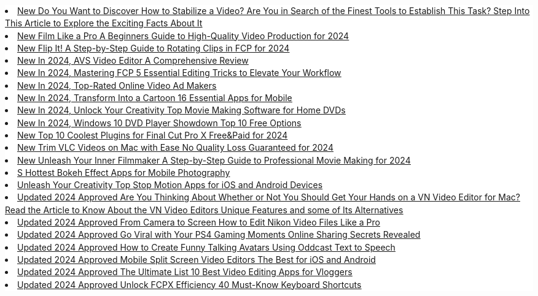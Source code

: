<li><a href="https://video-ai-editor.techidaily.com/new-do-you-want-to-discover-how-to-stabilize-a-video-are-you-in-search-of-the-finest-tools-to-establish-this-task-step-into-this-article-to-explore-the-exci/"><u>New Do You Want to Discover How to Stabilize a Video? Are You in Search of the Finest Tools to Establish This Task? Step Into This Article to Explore the Exciting Facts About It</u></a></li>
<li><a href="https://video-ai-editor.techidaily.com/new-film-like-a-pro-a-beginners-guide-to-high-quality-video-production-for-2024/"><u>New Film Like a Pro A Beginners Guide to High-Quality Video Production for 2024</u></a></li>
<li><a href="https://video-ai-editor.techidaily.com/new-flip-it-a-step-by-step-guide-to-rotating-clips-in-fcp-for-2024/"><u>New Flip It! A Step-by-Step Guide to Rotating Clips in FCP for 2024</u></a></li>
<li><a href="https://video-ai-editor.techidaily.com/new-in-2024-avs-video-editor-a-comprehensive-review/"><u>New In 2024, AVS Video Editor A Comprehensive Review</u></a></li>
<li><a href="https://video-ai-editor.techidaily.com/new-in-2024-mastering-fcp-5-essential-editing-tricks-to-elevate-your-workflow/"><u>New In 2024, Mastering FCP 5 Essential Editing Tricks to Elevate Your Workflow</u></a></li>
<li><a href="https://video-ai-editor.techidaily.com/new-in-2024-top-rated-online-video-ad-makers/"><u>New In 2024, Top-Rated Online Video Ad Makers</u></a></li>
<li><a href="https://video-ai-editor.techidaily.com/new-in-2024-transform-into-a-cartoon-16-essential-apps-for-mobile/"><u>New In 2024, Transform Into a Cartoon 16 Essential Apps for Mobile</u></a></li>
<li><a href="https://video-ai-editor.techidaily.com/new-in-2024-unlock-your-creativity-top-movie-making-software-for-home-dvds/"><u>New In 2024, Unlock Your Creativity Top Movie Making Software for Home DVDs</u></a></li>
<li><a href="https://video-ai-editor.techidaily.com/new-in-2024-windows-10-dvd-player-showdown-top-10-free-options/"><u>New In 2024, Windows 10 DVD Player Showdown Top 10 Free Options</u></a></li>
<li><a href="https://video-ai-editor.techidaily.com/new-top-10-coolest-plugins-for-final-cut-pro-x-freeandpaid-for-2024/"><u>New Top 10 Coolest Plugins for Final Cut Pro X Free&Paid for 2024</u></a></li>
<li><a href="https://video-ai-editor.techidaily.com/new-trim-vlc-videos-on-mac-with-ease-no-quality-loss-guaranteed-for-2024/"><u>New Trim VLC Videos on Mac with Ease No Quality Loss Guaranteed for 2024</u></a></li>
<li><a href="https://video-ai-editor.techidaily.com/new-unleash-your-inner-filmmaker-a-step-by-step-guide-to-professional-movie-making-for-2024/"><u>New Unleash Your Inner Filmmaker A Step-by-Step Guide to Professional Movie Making for 2024</u></a></li>
<li><a href="https://video-ai-editor.techidaily.com/s-hottest-bokeh-effect-apps-for-mobile-photography/"><u>S Hottest Bokeh Effect Apps for Mobile Photography</u></a></li>
<li><a href="https://video-ai-editor.techidaily.com/unleash-your-creativity-top-stop-motion-apps-for-ios-and-android-devices/"><u>Unleash Your Creativity Top Stop Motion Apps for iOS and Android Devices</u></a></li>
<li><a href="https://video-ai-editor.techidaily.com/updated-2024-approved-are-you-thinking-about-whether-or-not-you-should-get-your-hands-on-a-vn-video-editor-for-mac-read-the-article-to-know-about-the-vn-vid/"><u>Updated 2024 Approved Are You Thinking About Whether or Not You Should Get Your Hands on a VN Video Editor for Mac? Read the Article to Know About the VN Video Editors Unique Features and some of Its Alternatives</u></a></li>
<li><a href="https://video-ai-editor.techidaily.com/updated-2024-approved-from-camera-to-screen-how-to-edit-nikon-video-files-like-a-pro/"><u>Updated 2024 Approved From Camera to Screen How to Edit Nikon Video Files Like a Pro</u></a></li>
<li><a href="https://video-ai-editor.techidaily.com/updated-2024-approved-go-viral-with-your-ps4-gaming-moments-online-sharing-secrets-revealed/"><u>Updated 2024 Approved Go Viral with Your PS4 Gaming Moments Online Sharing Secrets Revealed</u></a></li>
<li><a href="https://ai-topics.techidaily.com/updated-2024-approved-how-to-create-funny-talking-avatars-using-oddcast-text-to-speech/"><u>Updated 2024 Approved How to Create Funny Talking Avatars Using Oddcast Text to Speech</u></a></li>
<li><a href="https://video-ai-editor.techidaily.com/updated-2024-approved-mobile-split-screen-video-editors-the-best-for-ios-and-android/"><u>Updated 2024 Approved Mobile Split Screen Video Editors The Best for iOS and Android</u></a></li>
<li><a href="https://video-ai-editor.techidaily.com/updated-2024-approved-the-ultimate-list-10-best-video-editing-apps-for-vloggers/"><u>Updated 2024 Approved The Ultimate List 10 Best Video Editing Apps for Vloggers</u></a></li>
<li><a href="https://video-ai-editor.techidaily.com/updated-2024-approved-unlock-fcpx-efficiency-40-must-know-keyboard-shortcuts/"><u>Updated 2024 Approved Unlock FCPX Efficiency 40 Must-Know Keyboard Shortcuts</u></a></li>